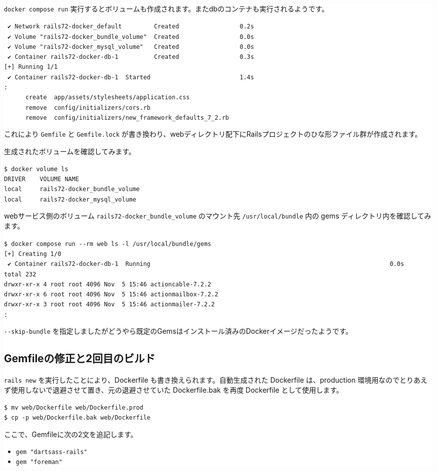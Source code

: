 `docker compose run` 実行するとボリュームも作成されます。またdbのコンテナも実行されるようです。

```
 ✔ Network rails72-docker_default         Created                 0.2s
 ✔ Volume "rails72-docker_bundle_volume"  Created                 0.0s
 ✔ Volume "rails72-docker_mysql_volume"   Created                 0.0s
 ✔ Container rails72-docker-db-1          Created                 0.3s
[+] Running 1/1
 ✔ Container rails72-docker-db-1  Started                         1.4s
:
      create  app/assets/stylesheets/application.css
      remove  config/initializers/cors.rb
      remove  config/initializers/new_framework_defaults_7_2.rb
```

これにより `Gemfile` と `Gemfile.lock` が書き換わり、webディレクトリ配下にRailsプロジェクトのひな形ファイル群が作成されます。

生成されたボリュームを確認してみます。

```console
$ docker volume ls
DRIVER    VOLUME NAME
local     rails72-docker_bundle_volume
local     rails72-docker_mysql_volume
```

webサービス側のボリューム `rails72-docker_bundle_volume` のマウント先 `/usr/local/bundle` 内の gems ディレクトリ内を確認してみます。

```console
$ docker compose run --rm web ls -l /usr/local/bundle/gems
[+] Creating 1/0
 ✔ Container rails72-docker-db-1  Running                                                                   0.0s
total 232
drwxr-xr-x 4 root root 4096 Nov  5 15:46 actioncable-7.2.2
drwxr-xr-x 6 root root 4096 Nov  5 15:46 actionmailbox-7.2.2
drwxr-xr-x 3 root root 4096 Nov  5 15:46 actionmailer-7.2.2
:
```

`--skip-bundle` を指定しましたがどうやら既定のGemsはインストール済みのDockerイメージだったようです。

## Gemfileの修正と2回目のビルド

`rails new` を実行したことにより、Dockerfile も書き換えられます。自動生成された Dockerfile は、production 環境用なのでとりあえず使用しないで退避させて置き、元の退避させていた Dockerfile.bak を再度 Dockerfile として使用します。

```console
$ mv web/Dockerfile web/Dockerfile.prod
$ cp -p web/Dockerfile.bak web/Dockerfile
```

ここで、Gemfileに次の2文を追記します。

- `gem "dartsass-rails"`
- `gem "foreman"`
